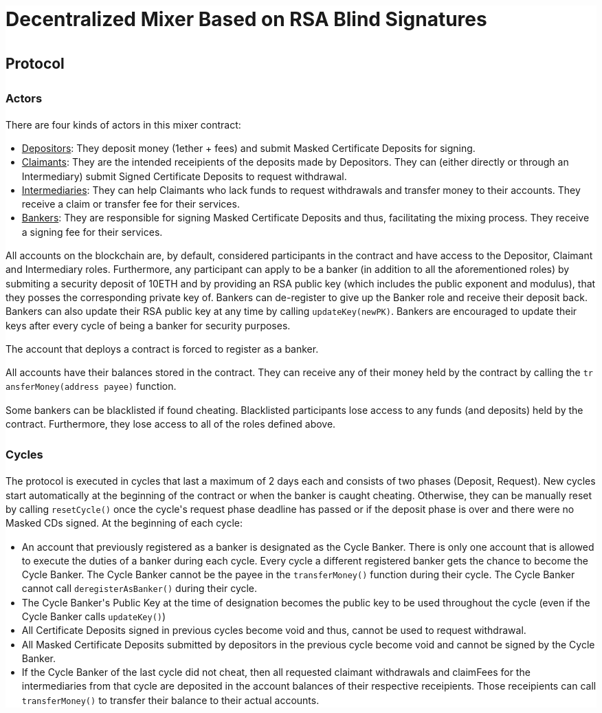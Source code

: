 # Decentralized Mixer Based on RSA Blind Signatures

## Protocol

### Actors

There are four kinds of actors in this mixer contract:
 - <u>Depositors</u>: They deposit money (1ether + fees) and submit Masked Certificate Deposits for signing.
 - <u>Claimants</u>: They are the intended receipients of the deposits made by Depositors. They can (either directly or through an Intermediary) submit Signed Certificate Deposits to request withdrawal.
 - <u>Intermediaries</u>: They can help Claimants who lack funds to request withdrawals and transfer money to their accounts. They receive a claim or transfer fee for their services.
 - <u>Bankers</u>: They are responsible for signing Masked Certificate Deposits and thus, facilitating the mixing process. They receive a signing fee for their services.

 All accounts on the blockchain are, by default, considered participants in the contract and have access to the Depositor, Claimant and Intermediary roles. Furthermore, any participant can apply to be a banker (in addition to all the aforementioned roles) by submiting a security deposit of 10ETH and by providing an RSA public key (which includes the public exponent and modulus), that they posses the corresponding private key of. Bankers can de-register to give up the Banker role and receive their deposit back. Bankers can also update their RSA public key at any time by calling `updateKey(newPK)`. Bankers are encouraged to update their keys after every cycle of being a banker for security purposes.

 The account that deploys a contract is forced to register as a banker.

 All accounts have their balances stored in the contract. They can receive any of their money held by the contract by calling the `transferMoney(address payee)` function.

 Some bankers can be blacklisted if found cheating. Blacklisted participants lose access to any funds (and deposits) held by the contract. Furthermore, they lose access to all of the roles defined above.

 ### Cycles
 The protocol is executed in cycles that last a maximum of 2 days each and consists of two phases (Deposit, Request). New cycles start automatically at the beginning of the contract or when the banker is caught cheating. Otherwise, they can be manually reset by calling `resetCycle()` once the cycle's request phase deadline has passed or if the deposit phase is over and there were no Masked CDs signed. At the beginning of each cycle:
 - An account that previously registered as a banker is designated as the Cycle Banker. There is only one account that is allowed to execute the duties of a banker during each cycle. Every cycle a different registered banker gets the chance to become the Cycle Banker. The Cycle Banker cannot be the payee in the `transferMoney()` function during their cycle. The Cycle Banker cannot call `deregisterAsBanker()` during their cycle.
 - The Cycle Banker's Public Key at the time of designation becomes the public key to be used throughout the cycle (even if the Cycle Banker calls `updateKey()`)
 - All Certificate Deposits signed in previous cycles become void and thus, cannot be used to request withdrawal.
 - All Masked Certificate Deposits submitted by depositors in the previous cycle become void and cannot be signed by the Cycle Banker.
 - If the Cycle Banker of the last cycle did not cheat, then all requested claimant withdrawals and claimFees for the intermediaries from that cycle are deposited in the account balances of their respective receipients. Those receipients can call `transferMoney()` to transfer their balance to their actual accounts.
 